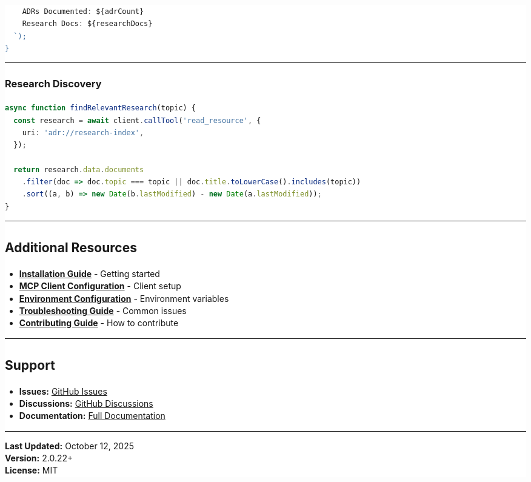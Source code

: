 ```typescript
    ADRs Documented: ${adrCount}
    Research Docs: ${researchDocs}
  `);
}
```

---

### Research Discovery

```typescript
async function findRelevantResearch(topic) {
  const research = await client.callTool('read_resource', {
    uri: 'adr://research-index',
  });

  return research.data.documents
    .filter(doc => doc.topic === topic || doc.title.toLowerCase().includes(topic))
    .sort((a, b) => new Date(b.lastModified) - new Date(a.lastModified));
}
```

---

## Additional Resources

- **[Installation Guide](../tutorials/01-first-steps.md)** - Getting started
- **[MCP Client Configuration](./mcp-client-config.md)** - Client setup
- **[Environment Configuration](./environment-config.md)** - Environment variables
- **[Troubleshooting Guide](../how-to-guides/troubleshooting.md)** - Common issues
- **[Contributing Guide](../../CONTRIBUTING.md)** - How to contribute

---

## Support

- **Issues:** [GitHub Issues](https://github.com/tosin2013/mcp-adr-analysis-server/issues)
- **Discussions:** [GitHub Discussions](https://github.com/tosin2013/mcp-adr-analysis-server/discussions)
- **Documentation:** [Full Documentation](../diataxis-index.md)

---

**Last Updated:** October 12, 2025  
**Version:** 2.0.22+  
**License:** MIT
